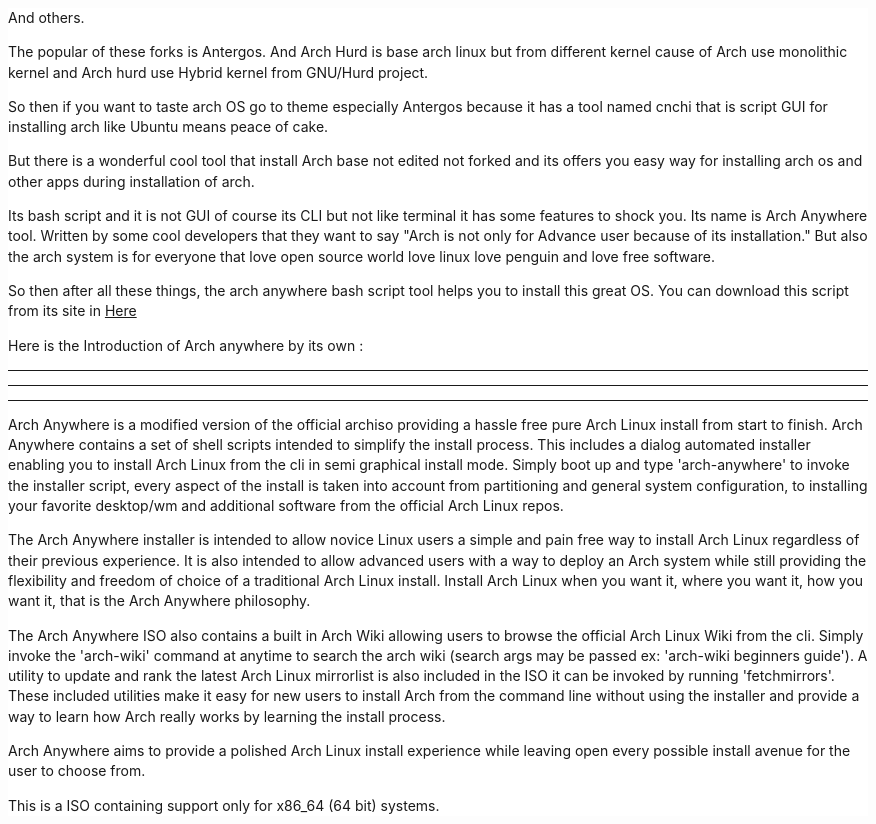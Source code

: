 And others.

The popular of these forks is Antergos.
And Arch Hurd is base arch linux but from different kernel cause of Arch use monolithic kernel and Arch hurd use Hybrid kernel from GNU/Hurd project.

So then if you want to taste arch OS go to theme especially Antergos because it has a tool named cnchi that is script GUI for installing arch like Ubuntu means peace of cake.

But there is a wonderful cool tool that install Arch base not edited not forked and its offers you easy way for installing arch os and other apps during installation of arch.

Its bash script and it is not GUI of course its CLI but not like terminal it has some features to shock you.
Its name is Arch Anywhere tool.
Written by some cool developers that they want to say "Arch is not only for Advance user because of its installation." But also the arch system is for everyone that love open source world love linux love penguin and love free software.

So then after all these things, the arch anywhere bash script tool helps you to install this great OS.
You can download this script from its site in [Here](https://arch-anywhere.org)

Here is the Introduction of Arch anywhere by its own :

---

---

---

Arch Anywhere is a modified version of the official archiso providing a hassle free pure Arch Linux install from start to finish. Arch Anywhere contains a set of shell scripts intended to simplify the install process. This includes a dialog automated installer enabling you to install Arch Linux from the cli in semi graphical install mode. Simply boot up and type 'arch-anywhere' to invoke the installer script, every aspect of the install is taken into account from partitioning and general system configuration, to installing your favorite desktop/wm and additional software from the official Arch Linux repos.

The Arch Anywhere installer is intended to allow novice Linux users a simple and pain free way to install Arch Linux regardless of their previous experience. It is also intended to allow advanced users with a way to deploy an Arch system while still providing the flexibility and freedom of choice of a traditional Arch Linux install. Install Arch Linux when you want it, where you want it, how you want it, that is the Arch Anywhere philosophy.

The Arch Anywhere ISO also contains a built in Arch Wiki allowing users to browse the official Arch Linux Wiki from the cli. Simply invoke the 'arch-wiki' command at anytime to search the arch wiki (search args may be passed ex: 'arch-wiki beginners guide'). A utility to update and rank the latest Arch Linux mirrorlist is also included in the ISO it can be invoked by running 'fetchmirrors'. These included utilities make it easy for new users to install Arch from the command line without using the installer and provide a way to learn how Arch really works by learning the install process. 

Arch Anywhere aims to provide a polished Arch Linux install experience while leaving open every possible install avenue for the user to choose from.

This is a ISO containing support only for x86_64 (64 bit) systems.
